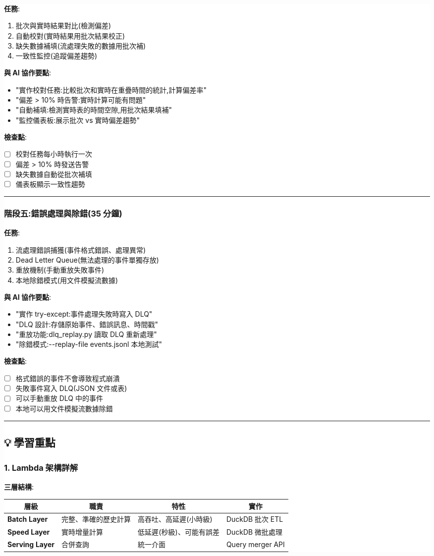 **任務**:
1. 批次與實時結果對比(檢測偏差)
2. 自動校對(實時結果用批次結果校正)
3. 缺失數據補填(流處理失敗的數據用批次補)
4. 一致性監控(追蹤偏差趨勢)

**與 AI 協作要點**:
- "實作校對任務:比較批次和實時在重疊時間的統計,計算偏差率"
- "偏差 > 10% 時告警:實時計算可能有問題"
- "自動補填:檢測實時表的時間空隙,用批次結果填補"
- "監控儀表板:展示批次 vs 實時偏差趨勢"

**檢查點**:
- [ ] 校對任務每小時執行一次
- [ ] 偏差 > 10% 時發送告警
- [ ] 缺失數據自動從批次補填
- [ ] 儀表板顯示一致性趨勢

---

### 階段五:錯誤處理與除錯(35 分鐘)

**任務**:
1. 流處理錯誤捕獲(事件格式錯誤、處理異常)
2. Dead Letter Queue(無法處理的事件單獨存放)
3. 重放機制(手動重放失敗事件)
4. 本地除錯模式(用文件模擬流數據)

**與 AI 協作要點**:
- "實作 try-except:事件處理失敗時寫入 DLQ"
- "DLQ 設計:存儲原始事件、錯誤訊息、時間戳"
- "重放功能:dlq_replay.py 讀取 DLQ 重新處理"
- "除錯模式:--replay-file events.jsonl 本地測試"

**檢查點**:
- [ ] 格式錯誤的事件不會導致程式崩潰
- [ ] 失敗事件寫入 DLQ(JSON 文件或表)
- [ ] 可以手動重放 DLQ 中的事件
- [ ] 本地可以用文件模擬流數據除錯

---

## 💡 學習重點

### 1. Lambda 架構詳解

**三層結構**:

| 層級 | 職責 | 特性 | 實作 |
|------|------|------|------|
| **Batch Layer** | 完整、準確的歷史計算 | 高吞吐、高延遲(小時級) | DuckDB 批次 ETL |
| **Speed Layer** | 實時增量計算 | 低延遲(秒級)、可能有誤差 | DuckDB 微批處理 |
| **Serving Layer** | 合併查詢 | 統一介面 | Query merger API |
